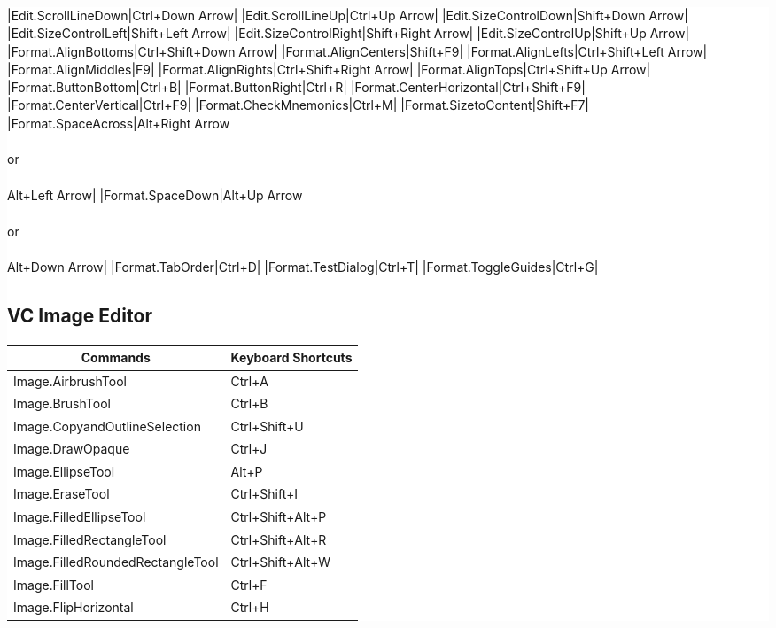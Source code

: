 |Edit.ScrollLineDown|Ctrl+Down Arrow|
|Edit.ScrollLineUp|Ctrl+Up Arrow|
|Edit.SizeControlDown|Shift+Down Arrow|
|Edit.SizeControlLeft|Shift+Left Arrow|
|Edit.SizeControlRight|Shift+Right Arrow|
|Edit.SizeControlUp|Shift+Up Arrow|
|Format.AlignBottoms|Ctrl+Shift+Down Arrow|
|Format.AlignCenters|Shift+F9|
|Format.AlignLefts|Ctrl+Shift+Left Arrow|
|Format.AlignMiddles|F9|
|Format.AlignRights|Ctrl+Shift+Right Arrow|
|Format.AlignTops|Ctrl+Shift+Up Arrow|
|Format.ButtonBottom|Ctrl+B|
|Format.ButtonRight|Ctrl+R|
|Format.CenterHorizontal|Ctrl+Shift+F9|
|Format.CenterVertical|Ctrl+F9|
|Format.CheckMnemonics|Ctrl+M|
|Format.SizetoContent|Shift+F7|
|Format.SpaceAcross|Alt+Right Arrow<br /><br /> or<br /><br /> Alt+Left Arrow|
|Format.SpaceDown|Alt+Up Arrow<br /><br /> or<br /><br /> Alt+Down Arrow|
|Format.TabOrder|Ctrl+D|
|Format.TestDialog|Ctrl+T|
|Format.ToggleGuides|Ctrl+G|

##  <a name="bkmk_vcimageeditor"></a> VC Image Editor

|Commands|Keyboard Shortcuts|
|--------------|------------------------|
|Image.AirbrushTool|Ctrl+A|
|Image.BrushTool|Ctrl+B|
|Image.CopyandOutlineSelection|Ctrl+Shift+U|
|Image.DrawOpaque|Ctrl+J|
|Image.EllipseTool|Alt+P|
|Image.EraseTool|Ctrl+Shift+I|
|Image.FilledEllipseTool|Ctrl+Shift+Alt+P|
|Image.FilledRectangleTool|Ctrl+Shift+Alt+R|
|Image.FilledRoundedRectangleTool|Ctrl+Shift+Alt+W|
|Image.FillTool|Ctrl+F|
|Image.FlipHorizontal|Ctrl+H|